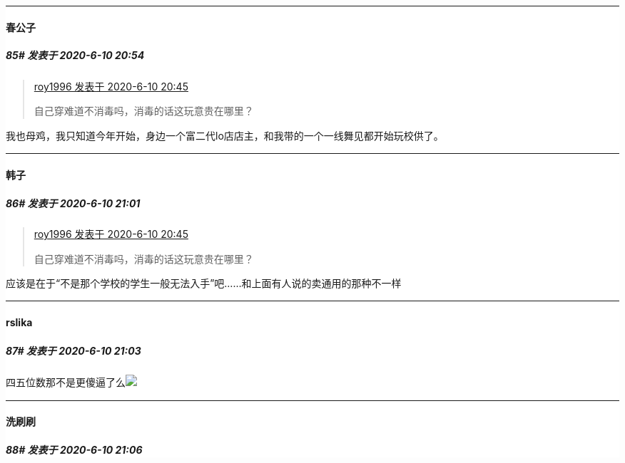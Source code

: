 





*****

####  春公子  
##### 85#       发表于 2020-6-10 20:54



<blockquote><a href="httphttps://bbs.saraba1st.com/2b/forum.php?mod=redirect&amp;goto=findpost&amp;pid=47754078&amp;ptid=1940860" target="_blank">roy1996 发表于 2020-6-10 20:45</a>

自己穿难道不消毒吗，消毒的话这玩意贵在哪里？</blockquote>
我也母鸡，我只知道今年开始，身边一个富二代lo店店主，和我带的一个一线舞见都开始玩校供了。







*****

####  韩子  
##### 86#       发表于 2020-6-10 21:01



<blockquote><a href="httphttps://bbs.saraba1st.com/2b/forum.php?mod=redirect&amp;goto=findpost&amp;pid=47754078&amp;ptid=1940860" target="_blank">roy1996 发表于 2020-6-10 20:45</a>

自己穿难道不消毒吗，消毒的话这玩意贵在哪里？</blockquote>
应该是在于“不是那个学校的学生一般无法入手”吧……和上面有人说的卖通用的那种不一样







*****

####  rslika  
##### 87#       发表于 2020-6-10 21:03




四五位数那不是更傻逼了么<img src="https://static.saraba1st.com/image/smiley/face2017/067.png" referrerpolicy="no-referrer">







*****

####  洗刷刷  
##### 88#       发表于 2020-6-10 21:06



